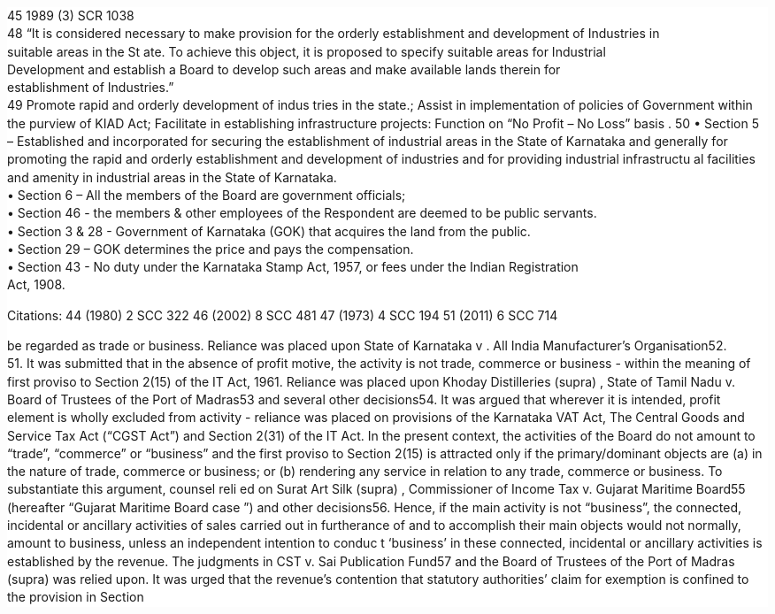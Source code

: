 45 1989 (3) SCR 1038  
48 “It is considered necessary to make provision for the orderly establishment and development of Industries in  
suitable areas in the St ate. To achieve this object, it is proposed to specify suitable areas for Industrial  
Development and establish a Board to develop such areas and make available lands therein for  
establishment of Industries.”  
49 Promote rapid and orderly development of indus tries in the state.;  Assist in implementation of policies of 
Government within the purview of KIAD Act;  Facilitate in establishing infrastructure projects:  Function on “No 
Profit – No Loss” basis . 
50 • Section 5 – Established and incorporated for securing the establishment of industrial areas in the State of 
Karnataka and generally for promoting the rapid and orderly establishment and development of industries and for 
providing industrial infrastructu al facilities and amenity in industrial areas in the State of Karnataka.  
• Section 6 – All the members of the Board are government officials;  
• Section 46 - the members & other employees of the Respondent are deemed to be public servants.  
• Section 3 & 28 - Government of Karnataka (GOK) that acquires the land from the public.  
• Section 29 – GOK determines the price and pays the compensation.  
• Section 43 - No duty under the Karnataka Stamp Act, 1957, or fees under the Indian Registration  
Act, 1908.  

Citations:
44 (1980) 2 SCC 322
46 (2002) 8 SCC 481
47 (1973) 4 SCC 194
51 (2011)  6 SCC 714

be regarded as trade or business. Reliance was placed upon State of Karnataka v . 
All India Manufacturer’s Organisation52.   
51. It was submitted that in the absence of profit motive, the activity is not 
trade, commerce or business  - within the meaning of first proviso to Section 2(15) 
of the IT  Act, 1961. Reliance was placed upon Khoday Distilleries (supra) , State 
of Tamil Nadu  v. Board of Trustees of the Port of Madras53 and several other 
decisions54. It was argued that wherever it is intended, profit element is wholly 
excluded from activity  - reliance was placed on provisions of the Karnataka VAT 
Act, The Central Goods and Service Tax Act (“CGST Act”) and Section 2(31) of 
the IT Act. In the present context, the activities of the Board do not amount to 
“trade”, “commerce” or “business” and the  first proviso to Section 2(15) is 
attracted only if the primary/dominant objects are (a) in the nature of trade, 
commerce or business; or (b) rendering any service in relation to any trade, 
commerce or business. To substantiate this argument, counsel reli ed on Surat Art 
Silk (supra) , Commissioner of Income Tax v. Gujarat Maritime Board55 (hereafter 
“Gujarat Maritime Board case ”) and other decisions56. Hence, if the main activity 
is not “business”, the connected, incidental or ancillary activities of sales carried 
out in furtherance of and to accomplish their main objects would not normally, 
amount to business, unless an independent intention  to conduc t ‘business’ in these 
connected, incidental or ancillary activities is established by the revenue. The 
judgments in CST v. Sai Publication Fund57 and the Board of Trustees of the Port 
of Madras (supra)  was relied upon. It was urged that the revenue’s contention that 
statutory authorities’ claim for exemption is confined to the provision in Section 
 
